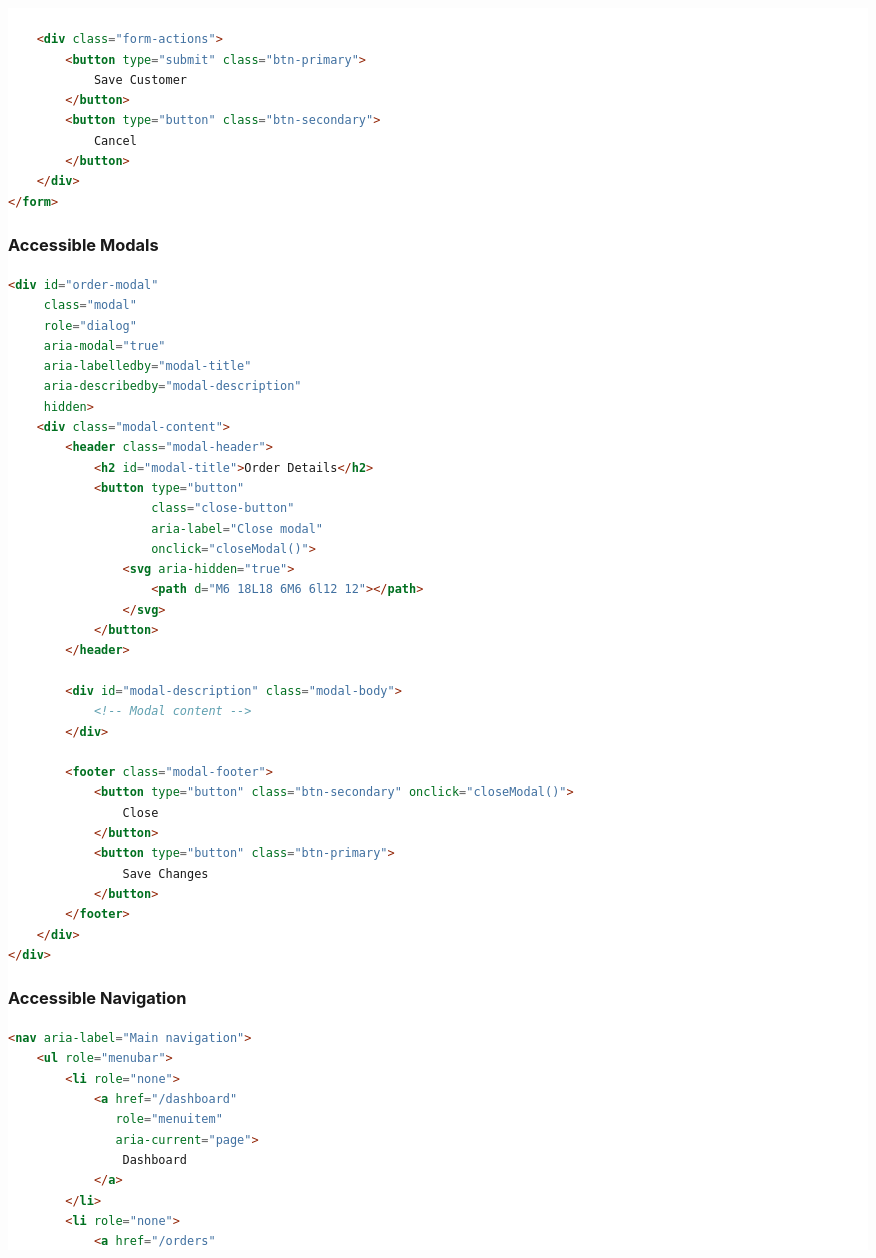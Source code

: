 ```html
    
    <div class="form-actions">
        <button type="submit" class="btn-primary">
            Save Customer
        </button>
        <button type="button" class="btn-secondary">
            Cancel
        </button>
    </div>
</form>
```

### Accessible Modals
```html
<div id="order-modal" 
     class="modal" 
     role="dialog" 
     aria-modal="true" 
     aria-labelledby="modal-title"
     aria-describedby="modal-description"
     hidden>
    <div class="modal-content">
        <header class="modal-header">
            <h2 id="modal-title">Order Details</h2>
            <button type="button" 
                    class="close-button" 
                    aria-label="Close modal"
                    onclick="closeModal()">
                <svg aria-hidden="true">
                    <path d="M6 18L18 6M6 6l12 12"></path>
                </svg>
            </button>
        </header>
        
        <div id="modal-description" class="modal-body">
            <!-- Modal content -->
        </div>
        
        <footer class="modal-footer">
            <button type="button" class="btn-secondary" onclick="closeModal()">
                Close
            </button>
            <button type="button" class="btn-primary">
                Save Changes
            </button>
        </footer>
    </div>
</div>
```

### Accessible Navigation
```html
<nav aria-label="Main navigation">
    <ul role="menubar">
        <li role="none">
            <a href="/dashboard" 
               role="menuitem" 
               aria-current="page">
                Dashboard
            </a>
        </li>
        <li role="none">
            <a href="/orders" 
```